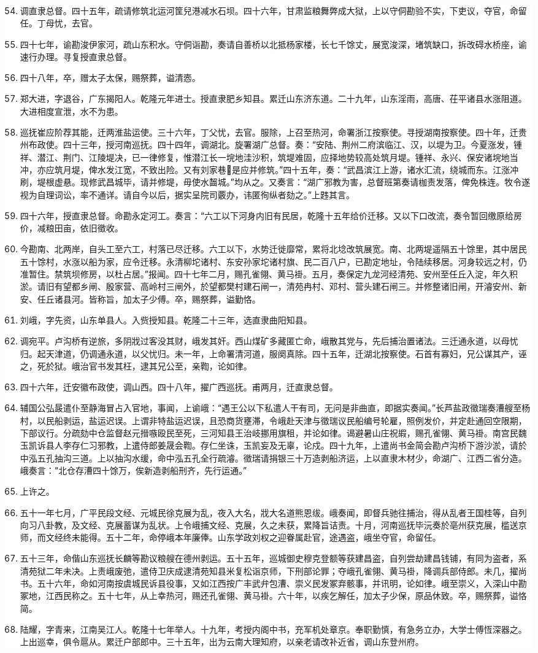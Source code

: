 54. <span id="列传一百十一-54"></span>
调直隶总督。四十五年，疏请修筑北运河筐兒港减水石坝。四十六年，甘肃监粮舞弊成大狱，上以守侗勘验不实，下吏议，夺官，命留任。丁母忧，去官。

55. <span id="列传一百十一-55"></span>
四十七年，谕勘浚伊家河，疏山东积水。守侗诣勘，奏请自善桥以北抵杨家楼，长七千馀丈，展宽浚深，堵筑缺口，拆改碍水桥座，谕速行办理。寻复授直隶总督。

56. <span id="列传一百十一-56"></span>
四十八年，卒，赠太子太保，赐祭葬，谥清悫。

57. <span id="列传一百十一-57"></span>
郑大进，字退谷，广东揭阳人。乾隆元年进士。授直隶肥乡知县。累迁山东济东道。二十九年，山东淫雨，高唐、茌平诸县水涨阻道。大进相度宣泄，水不为患。

58. <span id="列传一百十一-58"></span>
巡抚崔应阶荐其能，迁两淮盐运使。三十六年，丁父忧，去官。服除，上召至热河，命署浙江按察使。寻授湖南按察使。四十年，迁贵州布政使。四十三年，授河南巡抚。四十四年，调湖北。旋署湖广总督。奏：“安陆、荆州二府滨临江、汉，以堤为卫。今夏涨发，锺祥、潜江、荆门、江陵堤决，已一律修复，惟潜江长一垸地洼沙积，筑堤难固，应择地势较高处筑月堤。锺祥、永兴、保安诸垸地当冲，亦应筑月堤，俾水发江宽，不致出险。又有刘家巷是应并修筑。”四十五年，奏：“武昌滨江上游，诸水汇流，绕城而东。江涨冲刷，堤根虚悬。现修武昌城毕，请并修堤，毋使水齧城。”均从之。又奏言：“湖广邪教为害，总督班第奏请枷责发落，俾免株连。牧令遂视为自理词讼，率不通详。请自今以后，据实呈院司覈办，讳匿徇纵者劾之。”上韪其言。

59. <span id="列传一百十一-59"></span>
四十六年，授直隶总督。命勘永定河工。奏言：“六工以下河身内旧有民居，乾隆十五年给价迁移。又以下口改流，奏令暂回缴原给房价，减粮田亩，依旧徵收。

60. <span id="列传一百十一-60"></span>
今勘南、北两岸，自头工至六工，村落已尽迁移。六工以下，水势迁徙靡常，累将北埝改筑展宽。南、北两堤遥隔五十馀里，其中居民五十馀村，水涨以船为家，应令迁移。永清柳坨诸村、东安孙家坨诸村旗、民二百八户，已勘定地址，令陆续移居。河身较远之村，仍准暂住。禁筑坝修房，以杜占居。”报闻。四十七年二月，赐孔雀翎、黄马褂。五月，奏保定九龙河经清苑、安州至任丘入淀，年久积淤。请旧有望都乡闸、殷家营、高岭村三闸外，於望都樊村建石闸一，清苑冉村、邓村、营头建石闸三。并修整诸旧闸，开濬安州、新安、任丘诸县河。皆称旨，加太子少傅。卒，赐祭葬，谥勤恪。

61. <span id="列传一百十一-61"></span>
刘峨，字先资，山东单县人。入赀授知县。乾隆二十三年，选直隶曲阳知县。

62. <span id="列传一百十一-62"></span>
调宛平。卢沟桥有逆旅，多阴戕过客没其财，峨发其奸。西山煤矿多藏匿亡命，峨散其党与，先后捕治置诸法。三迁通永道，以母忧归。起天津道，仍调通永道，以父忧归。未一年，上命署清河道，服阕真除。四十五年，迁湖北按察使。石首有寡妇，兄公谋其产，诬之，死於狱。峨治官书发其枉，逮其兄公至，亲鞫，论如律。

63. <span id="列传一百十一-63"></span>
四十六年，迁安徽布政使，调山西。四十八年，擢广西巡抚。甫两月，迁直隶总督。

64. <span id="列传一百十一-64"></span>
辅国公弘晸遣仆至静海冒占入官地，事闻，上谕峨：“遇王公以下私遣人干有司，无问是非曲直，即据实奏闻。”长芦盐政徵瑞奏漕艘至杨村，以民船剥运，盐运迟误。上谓非特盐运迟误，且恐商货壅滞，令峨赴天津与徵瑞议民船编号轮雇，照例发价，并定赴通回空限期，下部议行。分疏劾中仓监督赵元搢嗾殴民至死，三河知县王治岐挪用旗租，并论如律。谒避暑山庄祝嘏，赐孔雀翎、黄马褂。南宫民魏玉凯诉县人李存仁习邪教，上遣侍郎姜晟会鞫。存仁坐诛，玉凯妄及无辜，论戍。四十九年，上遣尚书金简会勘卢沟桥下游沙淤，请於中泓五孔抽沟三道。上以抽沟水缓，命中泓五孔全行疏濬。徵瑞请捐银三十万造剥船济运，上以直隶木材少，命湖广、江西二省分造。峨奏言：“北仓存漕四十馀万，俟新造剥船刑齐，先行运通。”

65. <span id="列传一百十一-65"></span>
上许之。

66. <span id="列传一百十一-66"></span>
五十一年七月，广平民段文经、元城民徐克展为乱，夜入大名，戕大名道熊恩绂。峨奏闻，即督兵驰往捕治，得从乱者王国桂等，自列向习八卦教，及文经、克展蓄谋为乱状。上令峨捕文经、克展，久之未获，累降旨诘责。十月，河南巡抚毕沅奏於亳州获克展，槛送京师，而文经终未能得。五十二年，命停峨本年廉俸。山东学政刘权之迎眷属赴官，途遇盗，峨坐夺官，命留任。

67. <span id="列传一百十一-67"></span>
五十三年，命偕山东巡抚长麟等勘议粮艘在德州剥运。五十五年，巡城御史穆克登额等获建昌盗，自列尝劫建昌钱铺，有同为盗者，系清苑狱二年未决。上责峨废弛，遣侍卫庆成逮清苑知县米复松诣京师，下刑部论罪；夺峨孔雀翎、黄马褂，降调兵部侍郎。未几，擢尚书。五十六年，命如河南按虞城民诉县役事，又如江西按广丰武弁包漕、崇义民发冢弃骸事，并讯明，论如律。峨至崇义，入深山中勘冢地，江西民称之。五十七年，从上幸热河，赐还孔雀翎、黄马褂。六十年，以疾乞解任，加太子少保，原品休致。卒，赐祭葬，谥恪简。

68. <span id="列传一百十一-68"></span>
陆耀，字青来，江南吴江人。乾隆十七年举人。十九年，考授内阁中书，充军机处章京。奉职勤慎，有急务立办，大学士傅恆深器之。上出巡幸，俱令扈从。累迁户部郎中。三十五年，出为云南大理知府，以亲老请改补近省，调山东登州府。
